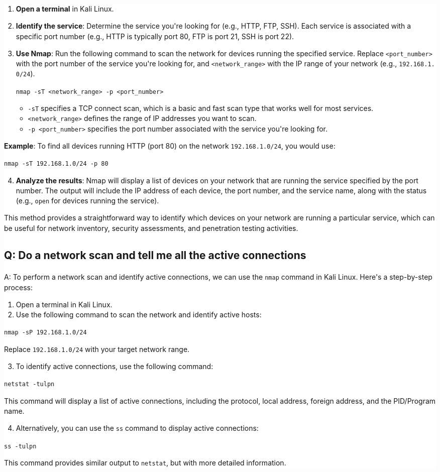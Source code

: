 1. **Open a terminal** in Kali Linux.
2. **Identify the service**: Determine the service you're looking for (e.g., HTTP, FTP, SSH). Each service is associated with a specific port number (e.g., HTTP is typically port 80, FTP is port 21, SSH is port 22).
3. **Use Nmap**: Run the following command to scan the network for devices running the specified service. Replace `<port_number>` with the port number of the service you're looking for, and `<network_range>` with the IP range of your network (e.g., `192.168.1.0/24`).

   ```
   nmap -sT <network_range> -p <port_number>
   ```

   - `-sT` specifies a TCP connect scan, which is a basic and fast scan type that works well for most services.
   - `<network_range>` defines the range of IP addresses you want to scan.
   - `-p <port_number>` specifies the port number associated with the service you're looking for.

**Example**: To find all devices running HTTP (port 80) on the network `192.168.1.0/24`, you would use:

```
nmap -sT 192.168.1.0/24 -p 80
```

4. **Analyze the results**: Nmap will display a list of devices on your network that are running the service specified by the port number. The output will include the IP address of each device, the port number, and the service name, along with the status (e.g., `open` for devices running the service).

This method provides a straightforward way to identify which devices on your network are running a particular service, which can be useful for network inventory, security assessments, and penetration testing activities.

## Q: Do a network scan and tell me all the active connections
A: To perform a network scan and identify active connections, we can use the `nmap` command in Kali Linux. Here's a step-by-step process:

1. Open a terminal in Kali Linux.
2. Use the following command to scan the network and identify active hosts:
```
nmap -sP 192.168.1.0/24
```
Replace `192.168.1.0/24` with your target network range.

3. To identify active connections, use the following command:
```
netstat -tulpn
```
This command will display a list of active connections, including the protocol, local address, foreign address, and the PID/Program name.

4. Alternatively, you can use the `ss` command to display active connections:
```
ss -tulpn
```
This command provides similar output to `netstat`, but with more detailed information.
